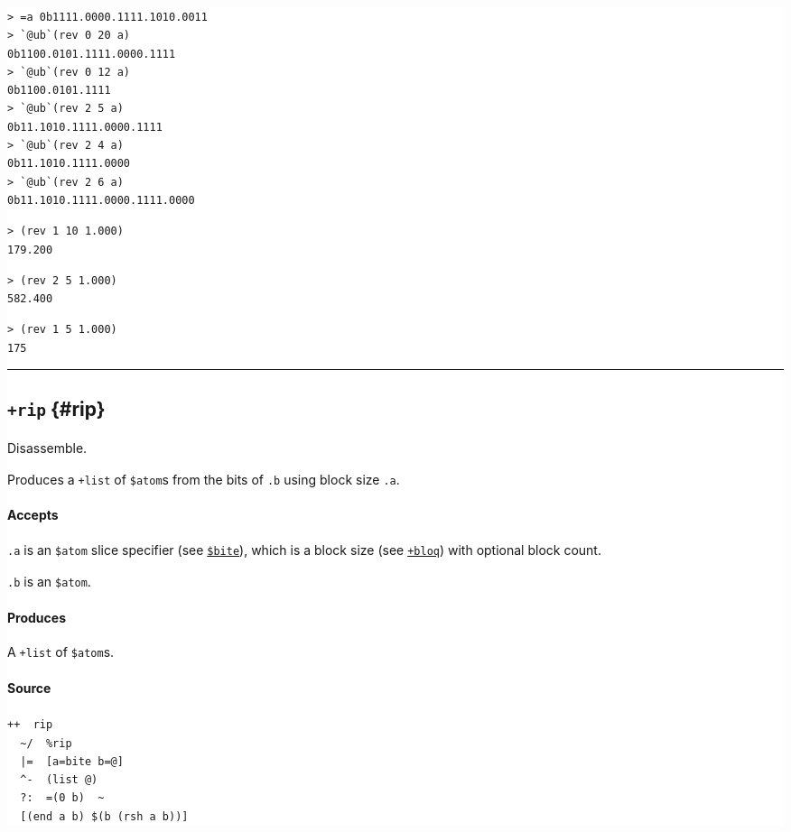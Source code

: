 ```
> =a 0b1111.0000.1111.1010.0011
> `@ub`(rev 0 20 a)
0b1100.0101.1111.0000.1111
> `@ub`(rev 0 12 a)
0b1100.0101.1111
> `@ub`(rev 2 5 a)
0b11.1010.1111.0000.1111
> `@ub`(rev 2 4 a)
0b11.1010.1111.0000
> `@ub`(rev 2 6 a)
0b11.1010.1111.0000.1111.0000
```

```
> (rev 1 10 1.000)
179.200
```

```
> (rev 2 5 1.000)
582.400
```

```
> (rev 1 5 1.000)
175
```

***

## `+rip` {#rip}

Disassemble.

Produces a `+list` of `$atom`s from the bits of `.b` using block size `.a`.

#### Accepts

`.a` is an `$atom` slice specifier (see [`$bite`](./1c.md#bite)), which is a block size (see [`+bloq`](./1c.md#bloq)) with optional block count.

`.b` is an `$atom`.

#### Produces

A `+list` of `$atom`s.

#### Source

```hoon
++  rip
  ~/  %rip
  |=  [a=bite b=@]
  ^-  (list @)
  ?:  =(0 b)  ~
  [(end a b) $(b (rsh a b))]
```
